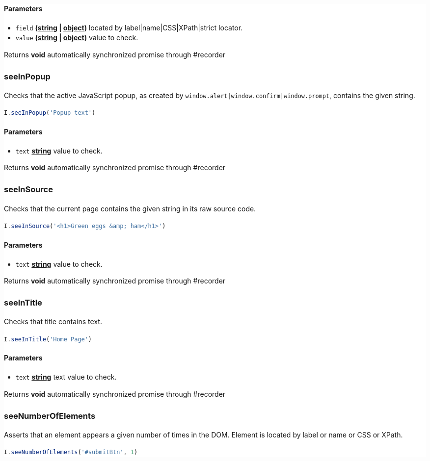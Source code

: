 #### Parameters

- `field` **([string][9] | [object][6])** located by label|name|CSS|XPath|strict locator.
- `value` **([string][9] | [object][6])** value to check.

Returns **void** automatically synchronized promise through #recorder

### seeInPopup

Checks that the active JavaScript popup, as created by `window.alert|window.confirm|window.prompt`, contains the
given string.

```js
I.seeInPopup('Popup text')
```

#### Parameters

- `text` **[string][9]** value to check.

Returns **void** automatically synchronized promise through #recorder

### seeInSource

Checks that the current page contains the given string in its raw source code.

```js
I.seeInSource('<h1>Green eggs &amp; ham</h1>')
```

#### Parameters

- `text` **[string][9]** value to check.

Returns **void** automatically synchronized promise through #recorder

### seeInTitle

Checks that title contains text.

```js
I.seeInTitle('Home Page')
```

#### Parameters

- `text` **[string][9]** text value to check.

Returns **void** automatically synchronized promise through #recorder

### seeNumberOfElements

Asserts that an element appears a given number of times in the DOM.
Element is located by label or name or CSS or XPath.

```js
I.seeNumberOfElements('#submitBtn', 1)
```


[1]: https://github.com/microsoft/playwright
[2]: https://playwright.dev/docs/next/api/class-browser#browser-new-context
[3]: https://playwright.dev/docs/api/class-browser#browser-new-context-option-record-har
[4]: https://playwright.dev/docs/api/class-browsertype#browsertypeconnectparams
[5]: https://github.com/microsoft/playwright/blob/v0.11.0/docs/api.md#working-with-chrome-extensions
[6]: https://developer.mozilla.org/docs/Web/JavaScript/Reference/Global_Objects/Object
[7]: https://playwright.dev/docs/api/class-browser#browser-new-context
[8]: http://jster.net/category/windows-modals-popups
[9]: https://developer.mozilla.org/docs/Web/JavaScript/Reference/Global_Objects/String
[10]: https://developer.mozilla.org/docs/Web/JavaScript/Reference/Global_Objects/Array
[11]: https://developer.mozilla.org/docs/Web/JavaScript/Reference/Global_Objects/RegExp
[12]: https://www.example.com
[13]: https://developer.mozilla.org/en-US/docs/Web/API/HTMLElement/focus
[14]: https://playwright.dev/docs/api/class-locator#locator-blur
[15]: https://playwright.dev/docs/api/class-elementhandle#element-handle-check
[16]: https://playwright.dev/docs/actionability
[17]: https://playwright.dev/docs/api/class-locator#locator-clear
[18]: https://playwright.dev/docs/api/class-page#page-click
[19]: https://playwright.dev/docs/api/class-page#page-drag-and-drop
[20]: https://developer.mozilla.org/docs/Web/JavaScript/Reference/Global_Objects/Number
[21]: https://developer.mozilla.org/docs/Web/JavaScript/Reference/Statements/function
[22]: https://developer.mozilla.org/docs/Web/JavaScript/Reference/Global_Objects/Promise
[23]: https://playwright.dev/docs/api/class-locator#locator-focus
[24]: https://playwright.dev/docs/api/class-consolemessage
[25]: https://playwright.dev/docs/api/class-locator#locator-is-checked
[26]: https://developer.mozilla.org/docs/Web/JavaScript/Reference/Global_Objects/Boolean
[27]: https://playwright.dev/docs/api/class-locator#locator-is-disabled
[28]: https://codecept.io/helpers/FileSystem
[29]: https://playwright.dev/docs/api/class-apirequestcontext#api-request-context-get
[30]: https://playwright.dev/docs/api/class-browsercontext#browser-context-route
[31]: https://playwright.dev/docs/network#handle-requests
[32]: https://github.com/microsoft/playwright/blob/main/docs/api.md#browsernewpageoptions
[33]: https://github.com/GoogleChrome/puppeteer/issues/1313
[34]: #fillfield
[35]: #click
[36]: https://playwright.dev/docs/api/class-page#page-route-from-har
[37]: https://playwright.dev/docs/api/class-elementhandle#element-handle-uncheck
[38]: https://github.com/microsoft/playwright/blob/main/docs/src/api/class-page.md
[39]: https://github.com/microsoft/playwright/blob/main/docs/src/api/class-browsercontext.md
[40]: https://github.com/microsoft/playwright/blob/main/docs/src/api/class-browser.md
[41]: https://playwright.dev/docs/api/class-page?_highlight=waitfornavi#pagewaitfornavigationoptions
[42]: https://playwright.dev/docs/api/class-page#page-wait-for-url
[43]: https://codecept.io/react
[44]: https://playwright.dev/docs/api/class-browsercontext
[45]: https://playwright.dev/docs/api/class-page#page-set-default-timeout
[46]: https://playwright.dev/docs/trace-viewer
[47]: https://playwright.dev/docs/browsers/#google-chrome--microsoft-edge
[48]: https://playwright.dev/docs/api/class-consolemessage#console-message-type
[49]: https://playwright.dev/docs/locators#locate-by-test-id